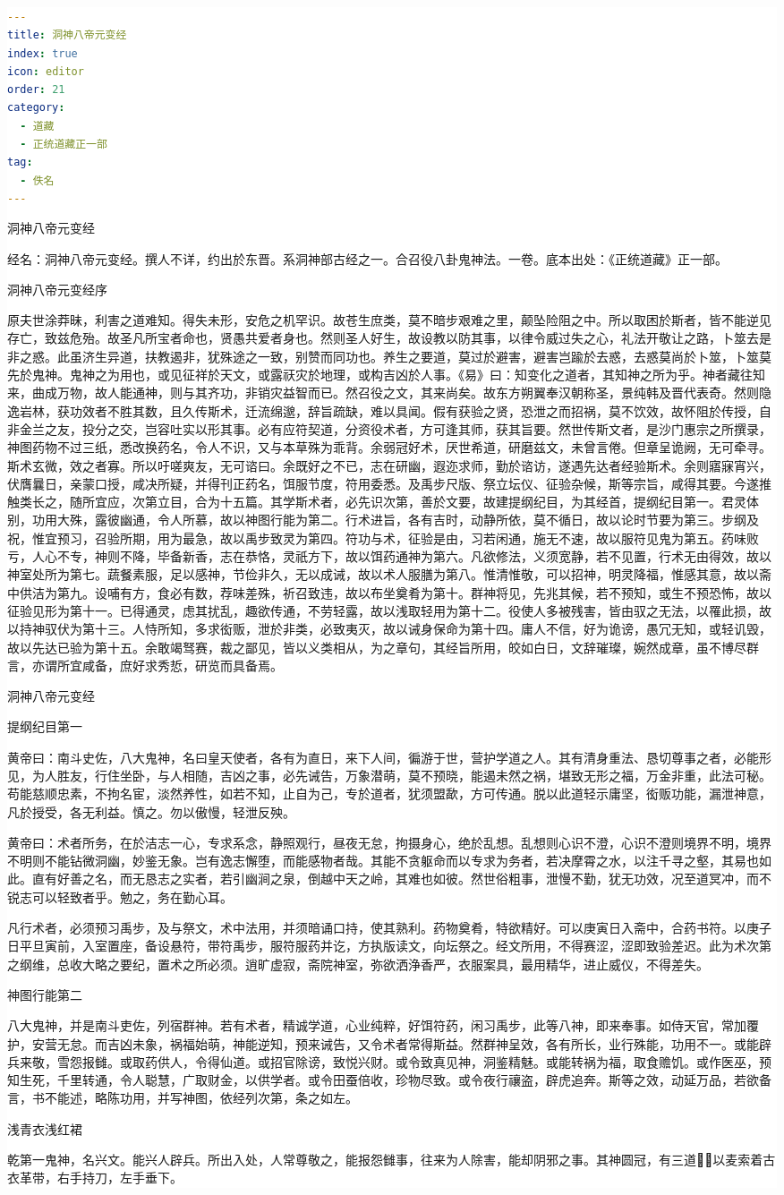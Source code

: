 ```yaml
---
title: 洞神八帝元变经
index: true
icon: editor
order: 21
category:
  - 道藏
  - 正统道藏正一部
tag:
  - 佚名
---
```


洞神八帝元变经  

经名：洞神八帝元变经。撰人不详，约出於东晋。系洞神部古经之一。合召役八卦鬼神法。一卷。底本出处：《正统道藏》正一部。  

洞神八帝元变经序  

原夫世涂莽昧，利害之道难知。得失未形，安危之机罕识。故苍生庶类，莫不暗步艰难之里，颠坠险阻之中。所以取困於斯者，皆不能逆见存亡，致兹危殆。故圣凡所宝者命也，贤愚共爱者身也。然则圣人好生，故设教以防其事，以律令威过失之心，礼法开敬让之路，卜筮去是非之惑。此虽济生异道，扶教遏非，犹殊途之一致，别赞而同功也。养生之要道，莫过於避害，避害岂踰於去惑，去惑莫尚於卜筮，卜筮莫先於鬼神。鬼神之为用也，或见征祥於天文，或露祆灾於地理，或构吉凶於人事。《易》曰：知变化之道者，其知神之所为乎。神者藏往知来，曲成万物，故人能通神，则与其齐功，非销灾益智而已。然召役之文，其来尚矣。故东方朔翼奉汉朝称圣，景纯韩及晋代表奇。然则隐逸岩林，获功效者不胜其数，且久传斯术，迁流绵邈，辞旨疏缺，难以具闻。假有获验之贤，恐泄之而招祸，莫不饮效，故怀阻於传授，自非金兰之友，投分之交，岂容吐实以形其事。必有应符契道，分资役术者，方可逢其师，获其旨要。然世传斯文者，是沙门惠宗之所撰录，神图药物不过三纸，悉改换药名，令人不识，又与本草殊为乖背。余弱冠好术，厌世希道，研磨兹文，未曾言倦。但章呈诡阙，无可牵寻。斯术玄微，效之者寡。所以吁嗟爽友，无可谘曰。余既好之不已，志在研幽，遐迩求师，勤於谘访，遂遇先达者经验斯术。余则寤寐宵兴，伏膺曩日，亲蒙口授，咸决所疑，并得刊正药名，饵服节度，符用委悉。及禹步尺版、祭立坛仪、征验杂候，斯等宗旨，咸得其要。今遂推触类长之，随所宜应，次第立目，合为十五篇。其学斯术者，必先识次第，善於文要，故建提纲纪目，为其经首，提纲纪目第一。君灵体别，功用大殊，露彼幽通，令人所慕，故以神图行能为第二。行术进旨，各有吉时，动静所依，莫不循日，故以论时节要为第三。步纲及祝，惟宜预习，召验所期，用为最急，故以禹步致灵为第四。符功与术，征验是由，习若闲通，施无不速，故以服符见鬼为第五。药味败亏，人心不专，神则不降，毕备新香，志在恭恪，灵祇方下，故以饵药通神为第六。凡欲修法，义须宽静，若不见置，行术无由得效，故以神室处所为第七。蔬餐素服，足以感神，节俭非久，无以成诫，故以术人服膳为第八。惟清惟敬，可以招神，明灵降福，惟感其意，故以斋中供洁为第九。设哺有方，食必有数，荐味差殊，祈召致违，故以布坐奠肴为第十。群神将见，先兆其候，若不预知，或生不预恐怖，故以征验见形为第十一。已得通灵，虑其扰乱，趣欲传通，不劳轻露，故以浅取轻用为第十二。役使人多被残害，皆由驭之无法，以罹此损，故以持神驭伏为第十三。人恃所知，多求衒贩，泄於非类，必致夷灭，故以诫身保命为第十四。庸人不信，好为诡谤，愚冗无知，或轻讥毁，故以先达已验为第十五。余敢竭驽赛，裁之鄙见，皆以义类相从，为之章句，其经旨所用，皎如白日，文辞璀璨，婉然成章，虽不博尽群言，亦谓所宜咸备，庶好求秀悊，研览而具备焉。  

洞神八帝元变经  

提纲纪目第一  

黄帝曰：南斗史佐，八大鬼神，名曰皇天使者，各有为直日，来下人间，徧游于世，营护学道之人。其有清身重法、恳切尊事之者，必能形见，为人胜友，行住坐卧，与人相随，吉凶之事，必先诫告，万象潜萌，莫不预晓，能遏未然之祸，堪致无形之福，万金非重，此法可秘。苟能慈顺忠素，不拘名宦，淡然养性，如若不知，止自为己，专於道者，犹须盟歃，方可传通。脱以此道轻示庸坚，衒贩功能，漏泄神意，凡於授受，各无利益。慎之。勿以傲慢，轻泄反殃。  

黄帝曰：术者所务，在於洁志一心，专求系念，静照观行，昼夜无怠，拘摄身心，绝於乱想。乱想则心识不澄，心识不澄则境界不明，境界不明则不能钻微洞幽，妙鉴无象。岂有逸志懈堕，而能感物者哉。其能不贪躯命而以专求为务者，若决摩霄之水，以注千寻之壑，其易也如此。直有好善之名，而无恳志之实者，若引幽涧之泉，倒越中天之岭，其难也如彼。然世俗粗事，泄慢不勤，犹无功效，况至道冥冲，而不锐志可以轻致者乎。勉之，务在勤心耳。  

凡行术者，必须预习禹步，及与祭文，术中法用，并须暗诵口持，使其熟利。药物奠肴，特欲精好。可以庚寅日入斋中，合药书符。以庚子日平旦寅前，入室置座，备设悬符，带符禹步，服符服药并讫，方执版读文，向坛祭之。经文所用，不得赛涩，涩即致验差迟。此为术次第之纲维，总收大略之要纪，置术之所必须。逍旷虚寂，斋院神室，弥欲洒浄香严，衣服案具，最用精华，进止威仪，不得差失。  

神图行能第二  

八大鬼神，并是南斗吏佐，列宿群神。若有术者，精诚学道，心业纯粹，好饵符药，闲习禹步，此等八神，即来奉事。如侍天官，常加覆护，安营无怠。而吉凶未象，祸福始萌，神能逆知，预来诫告，又令术者常得斯益。然群神呈效，各有所长，业行殊能，功用不一。或能辟兵来敬，雪怨报雠。或取药供人，令得仙道。或招官除谤，致悦兴财。或令致真见神，洞鉴精魅。或能转祸为福，取食赡饥。或作医巫，预知生死，千里转通，令人聪慧，广取财金，以供学者。或令田蚕倍收，珍物尽致。或令夜行禳盗，辟虎追奔。斯等之效，动延万品，若欲备言，书不能述，略陈功用，并写神图，依经列次第，条之如左。  

浅青衣浅红裙  

乾第一鬼神，名兴文。能兴人辟兵。所出入处，人常尊敬之，能报怨雠事，往来为人除害，能却阴邪之事。其神圆冠，有三道，以麦索着古衣革带，右手持刀，左手垂下。  
